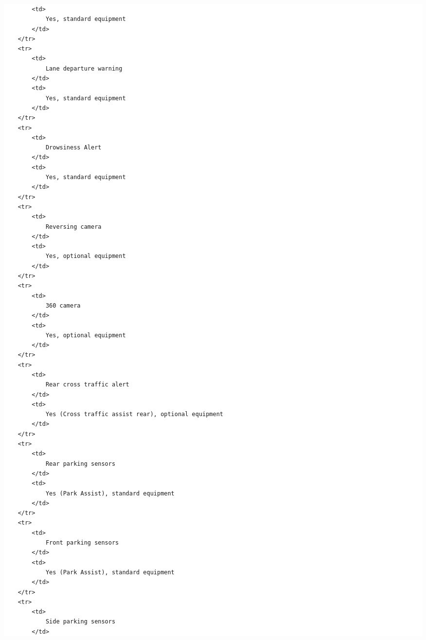			<td>
				Yes, standard equipment
			</td>
		</tr>
		<tr>
			<td>
				Lane departure warning
			</td>
			<td>
				Yes, standard equipment
			</td>
		</tr>
		<tr>
			<td>
				Drowsiness Alert
			</td>
			<td>
				Yes, standard equipment
			</td>
		</tr>
		<tr>
			<td>
				Reversing camera
			</td>
			<td>
				Yes, optional equipment
			</td>
		</tr>
		<tr>
			<td>
				360 camera
			</td>
			<td>
				Yes, optional equipment
			</td>
		</tr>
		<tr>
			<td>
				Rear cross traffic alert
			</td>
			<td>
				Yes (Cross traffic assist rear), optional equipment
			</td>
		</tr>
		<tr>
			<td>
				Rear parking sensors
			</td>
			<td>
				Yes (Park Assist), standard equipment
			</td>
		</tr>
		<tr>
			<td>
				Front parking sensors
			</td>
			<td>
				Yes (Park Assist), standard equipment
			</td>
		</tr>
		<tr>
			<td>
				Side parking sensors
			</td>